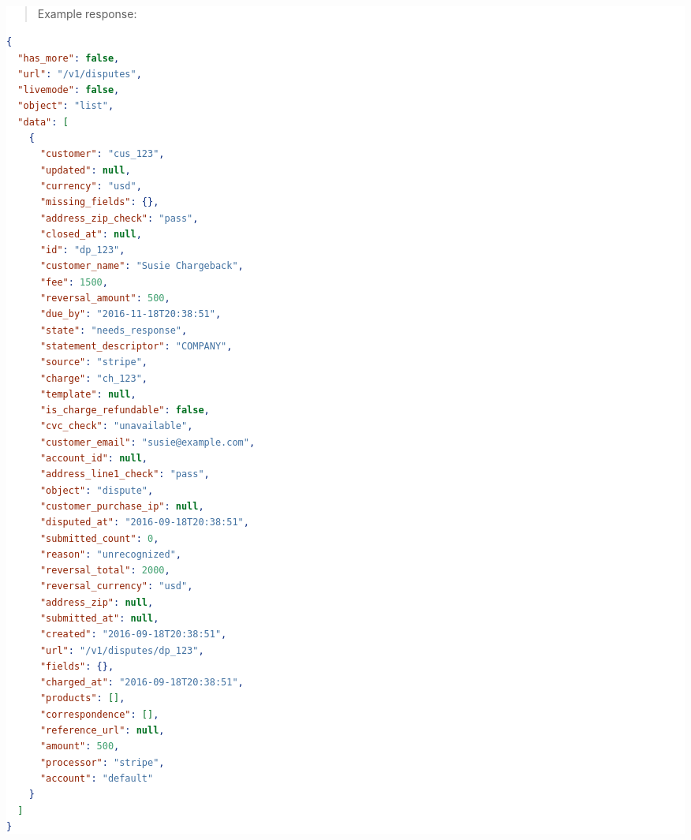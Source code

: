> Example response:

```json
{
  "has_more": false,
  "url": "/v1/disputes",
  "livemode": false,
  "object": "list",
  "data": [
    {
      "customer": "cus_123",
      "updated": null,
      "currency": "usd",
      "missing_fields": {},
      "address_zip_check": "pass",
      "closed_at": null,
      "id": "dp_123",
      "customer_name": "Susie Chargeback",
      "fee": 1500,
      "reversal_amount": 500,
      "due_by": "2016-11-18T20:38:51",
      "state": "needs_response",
      "statement_descriptor": "COMPANY",
      "source": "stripe",
      "charge": "ch_123",
      "template": null,
      "is_charge_refundable": false,
      "cvc_check": "unavailable",
      "customer_email": "susie@example.com",
      "account_id": null,
      "address_line1_check": "pass",
      "object": "dispute",
      "customer_purchase_ip": null,
      "disputed_at": "2016-09-18T20:38:51",
      "submitted_count": 0,
      "reason": "unrecognized",
      "reversal_total": 2000,
      "reversal_currency": "usd",
      "address_zip": null,
      "submitted_at": null,
      "created": "2016-09-18T20:38:51",
      "url": "/v1/disputes/dp_123",
      "fields": {},
      "charged_at": "2016-09-18T20:38:51",
      "products": [],
      "correspondence": [],
      "reference_url": null,
      "amount": 500,
      "processor": "stripe",
      "account": "default"
    }
  ]
}
```
